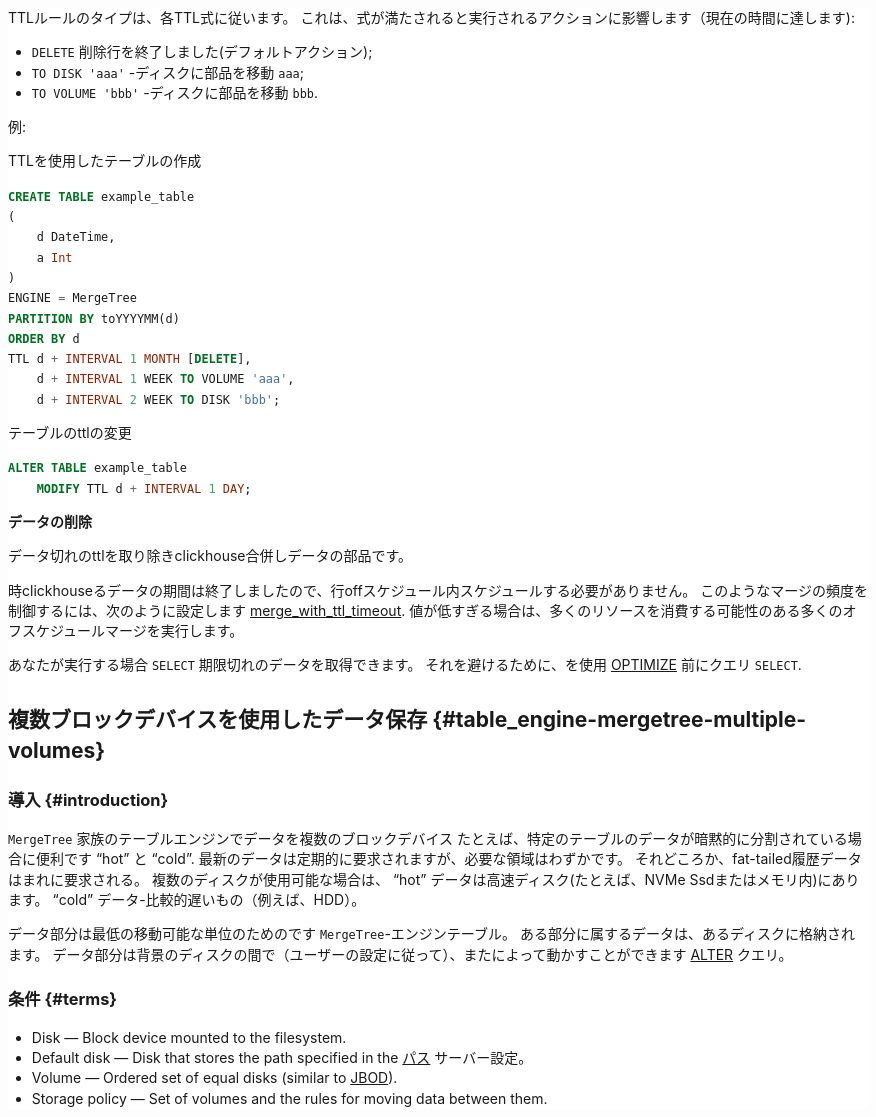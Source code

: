 TTLルールのタイプは、各TTL式に従います。 これは、式が満たされると実行されるアクションに影響します（現在の時間に達します):

-   `DELETE` 削除行を終了しました(デフォルトアクション);
-   `TO DISK 'aaa'` -ディスクに部品を移動 `aaa`;
-   `TO VOLUME 'bbb'` -ディスクに部品を移動 `bbb`.

例:

TTLを使用したテーブルの作成

``` sql
CREATE TABLE example_table
(
    d DateTime,
    a Int
)
ENGINE = MergeTree
PARTITION BY toYYYYMM(d)
ORDER BY d
TTL d + INTERVAL 1 MONTH [DELETE],
    d + INTERVAL 1 WEEK TO VOLUME 'aaa',
    d + INTERVAL 2 WEEK TO DISK 'bbb';
```

テーブルのttlの変更

``` sql
ALTER TABLE example_table
    MODIFY TTL d + INTERVAL 1 DAY;
```

**データの削除**

データ切れのttlを取り除きclickhouse合併しデータの部品です。

時clickhouseるデータの期間は終了しましたので、行offスケジュール内スケジュールする必要がありません。 このようなマージの頻度を制御するには、次のように設定します [merge\_with\_ttl\_timeout](#mergetree_setting-merge_with_ttl_timeout). 値が低すぎる場合は、多くのリソースを消費する可能性のある多くのオフスケジュールマージを実行します。

あなたが実行する場合 `SELECT` 期限切れのデータを取得できます。 それを避けるために、を使用 [OPTIMIZE](../../../sql_reference/statements/misc.md#misc_operations-optimize) 前にクエリ `SELECT`.

## 複数ブロックデバイスを使用したデータ保存 {#table_engine-mergetree-multiple-volumes}

### 導入 {#introduction}

`MergeTree` 家族のテーブルエンジンでデータを複数のブロックデバイス たとえば、特定のテーブルのデータが暗黙的に分割されている場合に便利です “hot” と “cold”. 最新のデータは定期的に要求されますが、必要な領域はわずかです。 それどころか、fat-tailed履歴データはまれに要求される。 複数のディスクが使用可能な場合は、 “hot” データは高速ディスク(たとえば、NVMe Ssdまたはメモリ内)にあります。 “cold” データ-比較的遅いもの（例えば、HDD）。

データ部分は最低の移動可能な単位のためのです `MergeTree`-エンジンテーブル。 ある部分に属するデータは、あるディスクに格納されます。 データ部分は背景のディスクの間で（ユーザーの設定に従って）、またによって動かすことができます [ALTER](../../../sql_reference/statements/alter.md#alter_move-partition) クエリ。

### 条件 {#terms}

-   Disk — Block device mounted to the filesystem.
-   Default disk — Disk that stores the path specified in the [パス](../../../operations/server_configuration_parameters/settings.md#server_configuration_parameters-path) サーバー設定。
-   Volume — Ordered set of equal disks (similar to [JBOD](https://en.wikipedia.org/wiki/Non-RAID_drive_architectures)).
-   Storage policy — Set of volumes and the rules for moving data between them.
